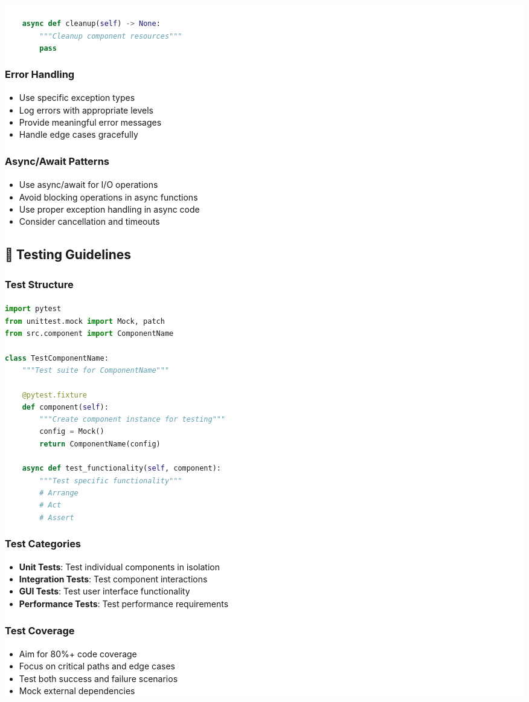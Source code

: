 ```python
    
    async def cleanup(self) -> None:
        """Cleanup component resources"""
        pass
```

### Error Handling
- Use specific exception types
- Log errors with appropriate levels
- Provide meaningful error messages
- Handle edge cases gracefully

### Async/Await Patterns
- Use async/await for I/O operations
- Avoid blocking operations in async functions
- Use proper exception handling in async code
- Consider cancellation and timeouts

## 🧪 Testing Guidelines

### Test Structure
```python
import pytest
from unittest.mock import Mock, patch
from src.component import ComponentName

class TestComponentName:
    """Test suite for ComponentName"""
    
    @pytest.fixture
    def component(self):
        """Create component instance for testing"""
        config = Mock()
        return ComponentName(config)
    
    async def test_functionality(self, component):
        """Test specific functionality"""
        # Arrange
        # Act
        # Assert
```

### Test Categories
- **Unit Tests**: Test individual components in isolation
- **Integration Tests**: Test component interactions
- **GUI Tests**: Test user interface functionality
- **Performance Tests**: Test performance requirements

### Test Coverage
- Aim for 80%+ code coverage
- Focus on critical paths and edge cases
- Test both success and failure scenarios
- Mock external dependencies
